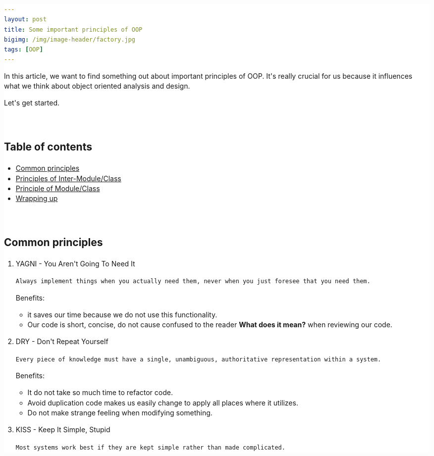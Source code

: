 ```yaml
---
layout: post
title: Some important principles of OOP
bigimg: /img/image-header/factory.jpg
tags: [OOP]
---
```


In this article, we want to find something out about important principles of OOP. It's really crucial for us because it influences what we think about object oriented analysis and design.

Let's get started.

<br>

## Table of contents
- [Common principles](#common-principles)
- [Principles of Inter-Module/Class](#principles-of-inter-module/class)
- [Principle of Module/Class](#principle-of-module/class)
- [Wrapping up](#wrapping-up)

<br>

## Common principles
1. YAGNI - You Aren't Going To Need It

    ```
    Always implement things when you actually need them, never when you just foresee that you need them.
    ```

    Benefits:
    - it saves our time because we do not use this functionality.
    - Our code is short, concise, do not cause confused to the reader **What does it mean?** when reviewing our code.


2. DRY - Don't Repeat Yourself

    ```
    Every piece of knowledge must have a single, unambiguous, authoritative representation within a system.
    ```

    Benefits:
    - It do not take so much time to refactor code.
    - Avoid duplication code makes us easily change to apply all places where it utilizes.
    - Do not make strange feeling when modifying something.

3. KISS - Keep It Simple, Stupid

    ```
    Most systems work best if they are kept simple rather than made complicated.
    ```
